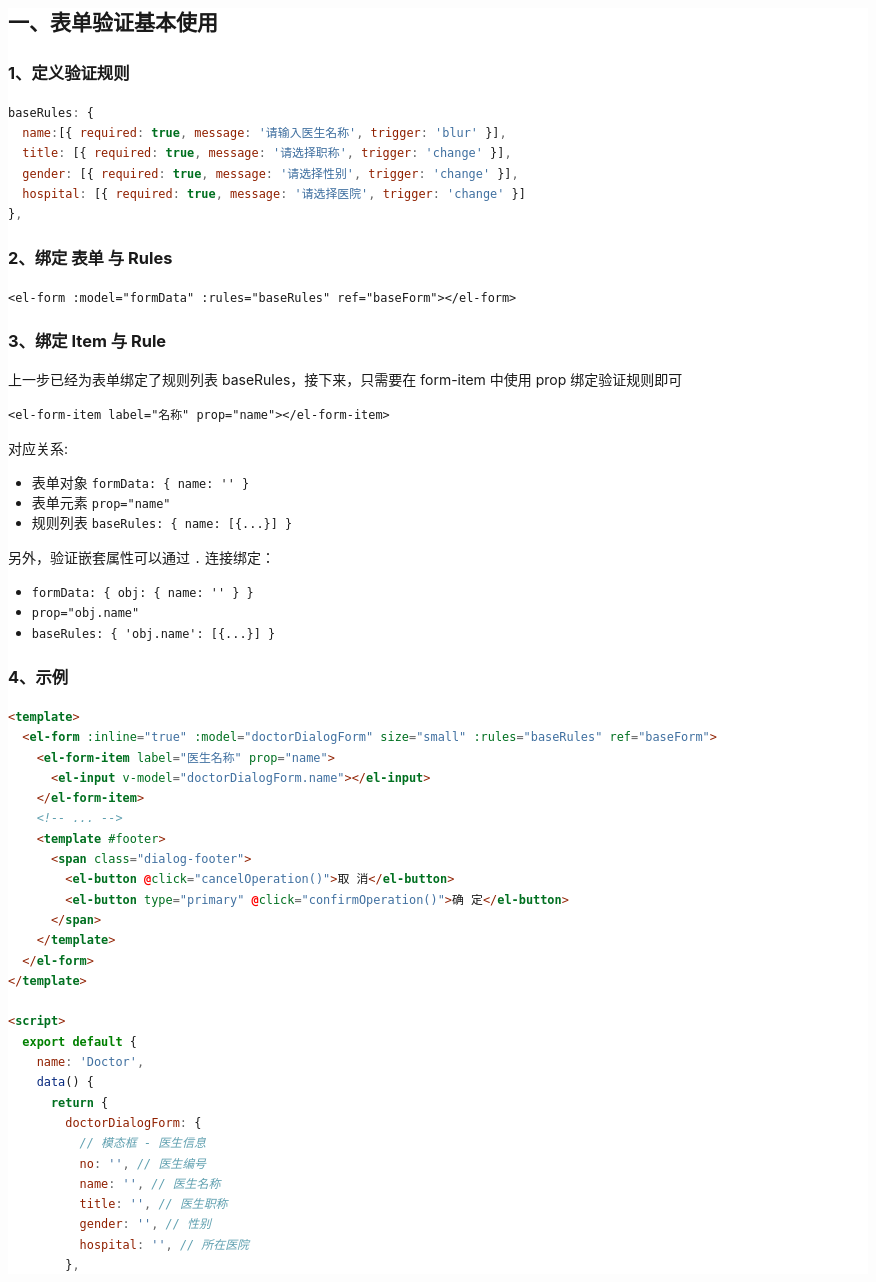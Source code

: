 ## 一、表单验证基本使用

### 1、定义验证规则

```javascript
baseRules: {
  name:[{ required: true, message: '请输入医生名称', trigger: 'blur' }],
  title: [{ required: true, message: '请选择职称', trigger: 'change' }],
  gender: [{ required: true, message: '请选择性别', trigger: 'change' }],
  hospital: [{ required: true, message: '请选择医院', trigger: 'change' }]
},
```

### 2、绑定 表单 与 Rules

`<el-form :model="formData" :rules="baseRules" ref="baseForm"></el-form>`

### 3、绑定 Item 与 Rule

上一步已经为表单绑定了规则列表 baseRules，接下来，只需要在 form-item 中使用 prop 绑定验证规则即可

`<el-form-item label="名称" prop="name"></el-form-item>`

对应关系:

- 表单对象 `formData: { name: '' }`
- 表单元素 `prop="name"`
- 规则列表 `baseRules: { name: [{...}] }`

另外，验证嵌套属性可以通过 `.` 连接绑定：

- `formData: { obj: { name: '' } }`
- `prop="obj.name"`
- `baseRules: { 'obj.name': [{...}] }`

### 4、示例

```html
<template>
  <el-form :inline="true" :model="doctorDialogForm" size="small" :rules="baseRules" ref="baseForm">
    <el-form-item label="医生名称" prop="name">
      <el-input v-model="doctorDialogForm.name"></el-input>
    </el-form-item>
    <!-- ... -->
    <template #footer>
      <span class="dialog-footer">
        <el-button @click="cancelOperation()">取 消</el-button>
        <el-button type="primary" @click="confirmOperation()">确 定</el-button>
      </span>
    </template>
  </el-form>
</template>

<script>
  export default {
    name: 'Doctor',
    data() {
      return {
        doctorDialogForm: {
          // 模态框 - 医生信息
          no: '', // 医生编号
          name: '', // 医生名称
          title: '', // 医生职称
          gender: '', // 性别
          hospital: '', // 所在医院
        },
```